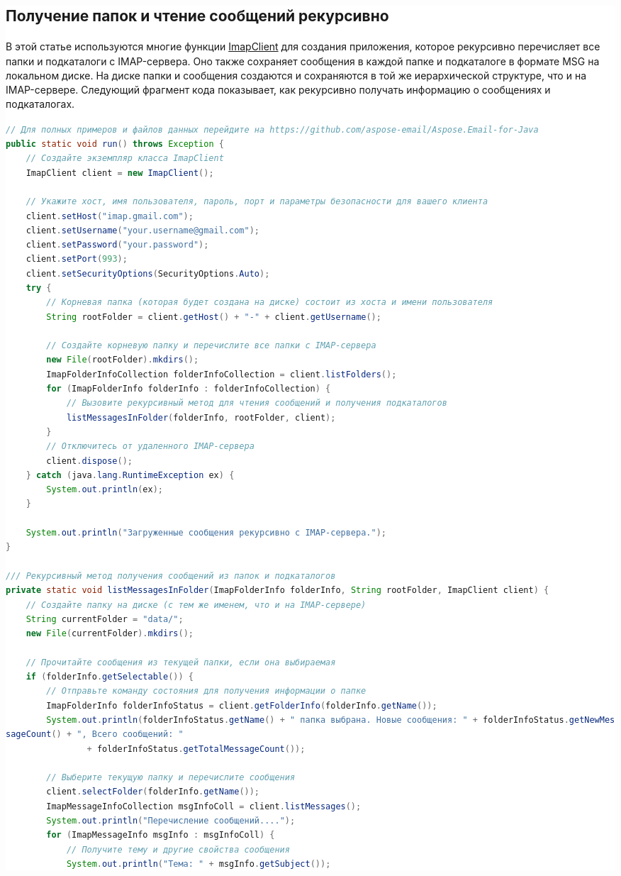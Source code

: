 ## **Получение папок и чтение сообщений рекурсивно**

В этой статье используются многие функции [ImapClient](https://reference.aspose.com/email/java/com.aspose.email/imapclient/) для создания приложения, которое рекурсивно перечисляет все папки и подкаталоги с IMAP-сервера. Оно также сохраняет сообщения в каждой папке и подкаталоге в формате MSG на локальном диске. На диске папки и сообщения создаются и сохраняются в той же иерархической структуре, что и на IMAP-сервере. Следующий фрагмент кода показывает, как рекурсивно получать информацию о сообщениях и подкаталогах.

~~~Java
// Для полных примеров и файлов данных перейдите на https://github.com/aspose-email/Aspose.Email-for-Java
public static void run() throws Exception {
    // Создайте экземпляр класса ImapClient
    ImapClient client = new ImapClient();

    // Укажите хост, имя пользователя, пароль, порт и параметры безопасности для вашего клиента
    client.setHost("imap.gmail.com");
    client.setUsername("your.username@gmail.com");
    client.setPassword("your.password");
    client.setPort(993);
    client.setSecurityOptions(SecurityOptions.Auto);
    try {
        // Корневая папка (которая будет создана на диске) состоит из хоста и имени пользователя
        String rootFolder = client.getHost() + "-" + client.getUsername();

        // Создайте корневую папку и перечислите все папки с IMAP-сервера
        new File(rootFolder).mkdirs();
        ImapFolderInfoCollection folderInfoCollection = client.listFolders();
        for (ImapFolderInfo folderInfo : folderInfoCollection) {
            // Вызовите рекурсивный метод для чтения сообщений и получения подкаталогов
            listMessagesInFolder(folderInfo, rootFolder, client);
        }
        // Отключитесь от удаленного IMAP-сервера
        client.dispose();
    } catch (java.lang.RuntimeException ex) {
        System.out.println(ex);
    }

    System.out.println("Загруженные сообщения рекурсивно с IMAP-сервера.");
}

/// Рекурсивный метод получения сообщений из папок и подкаталогов
private static void listMessagesInFolder(ImapFolderInfo folderInfo, String rootFolder, ImapClient client) {
    // Создайте папку на диске (с тем же именем, что и на IMAP-сервере)
    String currentFolder = "data/";
    new File(currentFolder).mkdirs();

    // Прочитайте сообщения из текущей папки, если она выбираемая
    if (folderInfo.getSelectable()) {
        // Отправьте команду состояния для получения информации о папке
        ImapFolderInfo folderInfoStatus = client.getFolderInfo(folderInfo.getName());
        System.out.println(folderInfoStatus.getName() + " папка выбрана. Новые сообщения: " + folderInfoStatus.getNewMessageCount() + ", Всего сообщений: "
                + folderInfoStatus.getTotalMessageCount());

        // Выберите текущую папку и перечислите сообщения
        client.selectFolder(folderInfo.getName());
        ImapMessageInfoCollection msgInfoColl = client.listMessages();
        System.out.println("Перечисление сообщений....");
        for (ImapMessageInfo msgInfo : msgInfoColl) {
            // Получите тему и другие свойства сообщения
            System.out.println("Тема: " + msgInfo.getSubject());
~~~